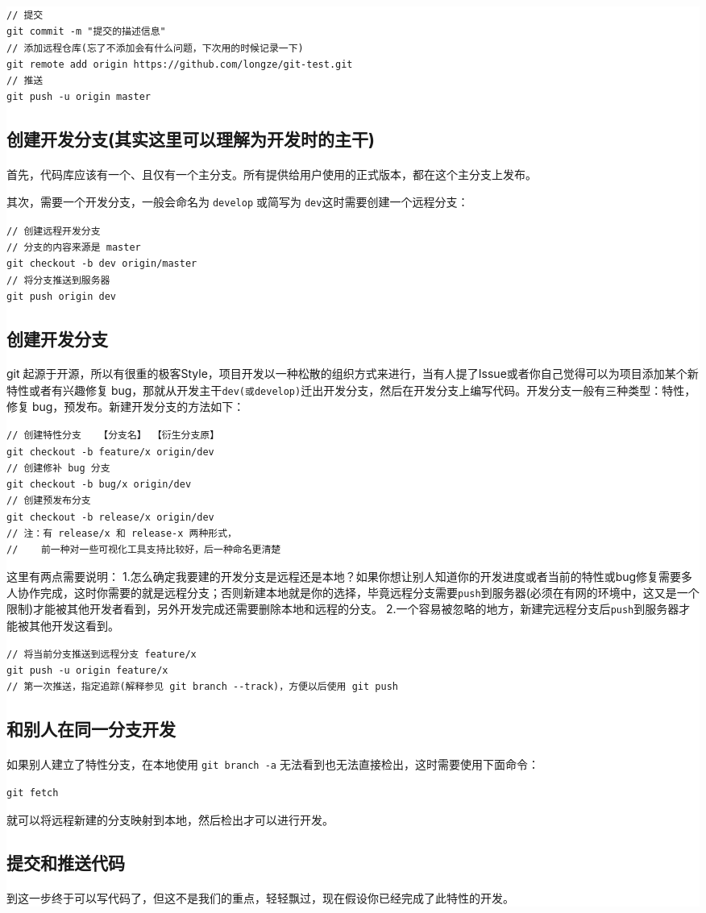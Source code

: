 	// 提交
	git commit -m "提交的描述信息"
	// 添加远程仓库(忘了不添加会有什么问题，下次用的时候记录一下)
	git remote add origin https://github.com/longze/git-test.git
	// 推送
    git push -u origin master
	
## 创建开发分支(其实这里可以理解为开发时的主干)

首先，代码库应该有一个、且仅有一个主分支。所有提供给用户使用的正式版本，都在这个主分支上发布。

其次，需要一个开发分支，一般会命名为 `develop` 或简写为 `dev`这时需要创建一个远程分支：

	// 创建远程开发分支
	// 分支的内容来源是 master
	git checkout -b dev origin/master
	// 将分支推送到服务器
	git push origin dev

## 创建开发分支

git 起源于开源，所以有很重的极客Style，项目开发以一种松散的组织方式来进行，当有人提了Issue或者你自己觉得可以为项目添加某个新特性或者有兴趣修复 bug，那就从开发主干`dev(或develop)`迁出开发分支，然后在开发分支上编写代码。开发分支一般有三种类型：特性，修复 bug，预发布。新建开发分支的方法如下：

	// 创建特性分支   【分支名】 【衍生分支原】
	git checkout -b feature/x origin/dev
	// 创建修补 bug 分支
	git checkout -b bug/x origin/dev
	// 创建预发布分支
	git checkout -b release/x origin/dev
	// 注：有 release/x 和 release-x 两种形式，
	//    前一种对一些可视化工具支持比较好，后一种命名更清楚
	
这里有两点需要说明：
1.怎么确定我要建的开发分支是远程还是本地？如果你想让别人知道你的开发进度或者当前的特性或bug修复需要多人协作完成，这时你需要的就是远程分支；否则新建本地就是你的选择，毕竟远程分支需要`push`到服务器(必须在有网的环境中，这又是一个限制)才能被其他开发者看到，另外开发完成还需要删除本地和远程的分支。
2.一个容易被忽略的地方，新建完远程分支后`push`到服务器才能被其他开发这看到。

	// 将当前分支推送到远程分支 feature/x
    git push -u origin feature/x
    // 第一次推送，指定追踪(解释参见 git branch --track)，方便以后使用 git push

## 和别人在同一分支开发

如果别人建立了特性分支，在本地使用 `git branch -a` 无法看到也无法直接检出，这时需要使用下面命令：

	git fetch

就可以将远程新建的分支映射到本地，然后检出才可以进行开发。
	
## 提交和推送代码

到这一步终于可以写代码了，但这不是我们的重点，轻轻飘过，现在假设你已经完成了此特性的开发。
